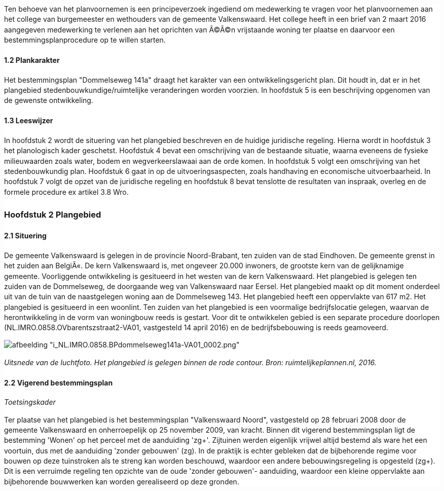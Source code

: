 Ten behoeve van het planvoornemen is een principeverzoek ingediend om medewerking te vragen voor het planvoornemen aan het college van burgemeester en wethouders van de gemeente Valkenswaard. Het college heeft in een brief van 2 maart 2016 aangegeven medewerking te verlenen aan het oprichten van Ã©Ã©n vrijstaande woning ter plaatse en daarvoor een bestemmingsplanprocedure op te willen starten.

#### 1\.2 Plankarakter

Het bestemmingsplan "Dommelseweg 141a" draagt het karakter van een ontwikkelingsgericht plan. Dit houdt in, dat er in het plangebied stedenbouwkundige/ruimtelijke veranderingen worden voorzien. In hoofdstuk 5 is een beschrijving opgenomen van de gewenste ontwikkeling.

#### 1\.3 Leeswijzer

In hoofdstuk 2 wordt de situering van het plangebied beschreven en de huidige juridische regeling. Hierna wordt in hoofdstuk 3 het planologisch kader geschetst. Hoofdstuk 4 bevat een omschrijving van de bestaande situatie, waarna eveneens de fysieke milieuwaarden zoals water, bodem en wegverkeerslawaai aan de orde komen. In hoofdstuk 5 volgt een omschrijving van het stedenbouwkundig plan. Hoofdstuk 6 gaat in op de uitvoeringsaspecten, zoals handhaving en economische uitvoerbaarheid. In hoofdstuk 7 volgt de opzet van de juridische regeling en hoofdstuk 8 bevat tenslotte de resultaten van inspraak, overleg en de formele procedure ex artikel 3\.8 Wro.

### Hoofdstuk 2 Plangebied

#### 2\.1 Situering

De gemeente Valkenswaard is gelegen in de provincie Noord\-Brabant, ten zuiden van de stad Eindhoven. De gemeente grenst in het zuiden aan BelgiÃ«. De kern Valkenswaard is, met ongeveer 20\.000 inwoners, de grootste kern van de gelijknamige gemeente. Voorliggende ontwikkeling is gesitueerd in het westen van de kern Valkenswaard. Het plangebied is gelegen ten zuiden van de Dommelseweg, de doorgaande weg van Valkenswaard naar Eersel. Het plangebied maakt op dit moment onderdeel uit van de tuin van de naastgelegen woning aan de Dommelseweg 143\. Het plangebied heeft een oppervlakte van 617 m2. Het plangebied is gesitueerd in een woonlint. Ten zuiden van het plangebied is een voormalige bedrijfslocatie gelegen, waarvan de herontwikkeling in de vorm van woningbouw reeds is gestart. Voor dit te ontwikkelen gebied is een separate procedure doorlopen (NL.IMRO.0858\.OVbarentszstraat2\-VA01, vastgesteld 14 april 2016\) en de bedrijfsbebouwing is reeds geamoveerd.

![afbeelding "i_NL.IMRO.0858.BPdommelseweg141a-VA01_0002.png"](i_NL.IMRO.0858.BPdommelseweg141a-VA01_0002.png)

*Uitsnede van de luchtfoto. Het plangebied is gelegen binnen de rode contour. Bron: ruimtelijkeplannen.nl, 2016\.*

#### 2\.2 Vigerend bestemmingsplan

*Toetsingskader*

Ter plaatse van het plangebied is het bestemmingsplan "Valkenswaard Noord", vastgesteld op 28 februari 2008 door de gemeente Valkenswaard en onherroepelijk op 25 november 2009, van kracht. Binnen dit vigerend bestemmingsplan ligt de bestemming 'Wonen' op het perceel met de aanduiding 'zg\+'. Zijtuinen werden eigenlijk vrijwel altijd bestemd als ware het een voortuin, dus met de aanduiding 'zonder gebouwen' (zg). In de praktijk is echter gebleken dat de bijbehorende regime voor bouwen op deze tuinstroken als te streng kan worden beschouwd, waardoor een andere bebouwingsregeling is opgesteld (zg\+). Dit is een verruimde regeling ten opzichte van de oude 'zonder gebouwen'\- aanduiding, waardoor een kleine oppervlakte aan bijbehorende bouwwerken kan worden gerealiseerd op deze gronden.
